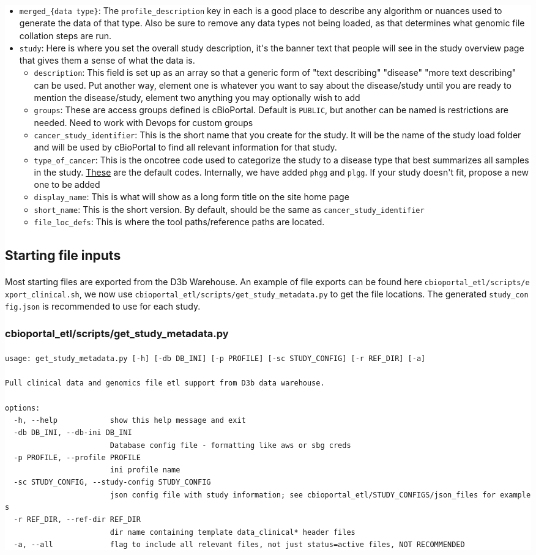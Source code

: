 + `merged_{data type}`: The `profile_description` key in each is a good place to describe any algorithm or nuances used to generate the data of that type. Also be sure to remove any data types not being loaded, as that determines what genomic file collation steps are run.
+ `study`: Here is where you set the overall study description, it's the banner text that people will see in the study overview page that gives them a sense of what the data is.
  + `description`: This field is set up as an array so that a generic form of "text describing" "disease" "more text describing" can be used. Put another way, element one is whatever you want to say about the disease/study until you are ready to mention the disease/study, element two anything you may optionally wish to add
  + `groups`: These are access groups defined is cBioPortal.  Default is `PUBLIC`, but another can be named is restrictions are needed.  Need to work with Devops for custom groups
  + `cancer_study_identifier`: This is the short name that you create for the study.  It will be the name of the study load folder and will be used by cBioPortal to find all relevant information for that study.
  + `type_of_cancer`: This is the oncotree code used to categorize the study to a disease type that best summarizes all samples in the study. [These](http://oncotree.mskcc.org/#/home) are the default codes. Internally, we have added `phgg` and `plgg`. If your study doesn't fit, propose a new one to be added
  + `display_name`: This is what will show as a long form title on the site home page
  + `short_name`: This is the short version. By default, should be the same as `cancer_study_identifier`
  + `file_loc_defs`: This is where the tool paths/reference paths are located.


## Starting file inputs
Most starting files are exported from the D3b Warehouse. An example of file exports can be found here `cbioportal_etl/scripts/export_clinical.sh`, we now use `cbioportal_etl/scripts/get_study_metadata.py` to get the file locations.
The generated `study_config.json` is recommended to use for each study.

### cbioportal_etl/scripts/get_study_metadata.py
```
usage: get_study_metadata.py [-h] [-db DB_INI] [-p PROFILE] [-sc STUDY_CONFIG] [-r REF_DIR] [-a]

Pull clinical data and genomics file etl support from D3b data warehouse.

options:
  -h, --help            show this help message and exit
  -db DB_INI, --db-ini DB_INI
                        Database config file - formatting like aws or sbg creds
  -p PROFILE, --profile PROFILE
                        ini profile name
  -sc STUDY_CONFIG, --study-config STUDY_CONFIG
                        json config file with study information; see cbioportal_etl/STUDY_CONFIGS/json_files for examples
  -r REF_DIR, --ref-dir REF_DIR
                        dir name containing template data_clinical* header files
  -a, --all             flag to include all relevant files, not just status=active files, NOT RECOMMENDED
```
